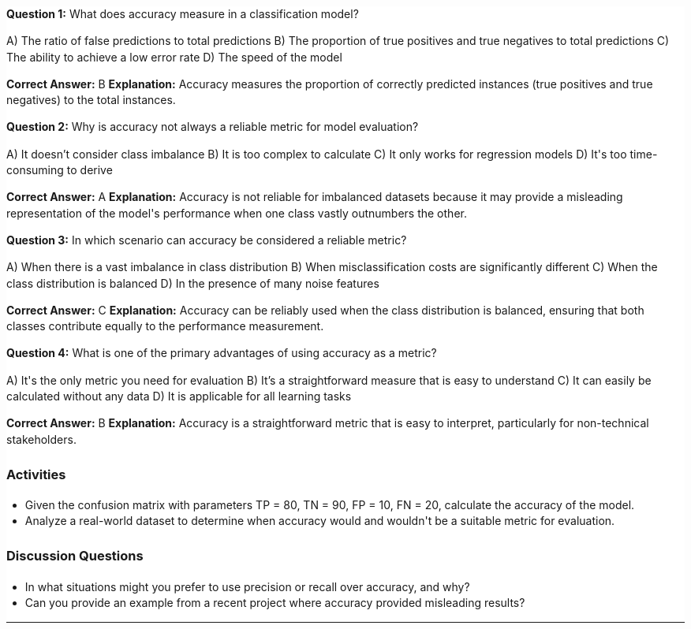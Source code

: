 **Question 1:** What does accuracy measure in a classification model?

  A) The ratio of false predictions to total predictions
  B) The proportion of true positives and true negatives to total predictions
  C) The ability to achieve a low error rate
  D) The speed of the model

**Correct Answer:** B
**Explanation:** Accuracy measures the proportion of correctly predicted instances (true positives and true negatives) to the total instances.

**Question 2:** Why is accuracy not always a reliable metric for model evaluation?

  A) It doesn’t consider class imbalance
  B) It is too complex to calculate
  C) It only works for regression models
  D) It's too time-consuming to derive

**Correct Answer:** A
**Explanation:** Accuracy is not reliable for imbalanced datasets because it may provide a misleading representation of the model's performance when one class vastly outnumbers the other.

**Question 3:** In which scenario can accuracy be considered a reliable metric?

  A) When there is a vast imbalance in class distribution
  B) When misclassification costs are significantly different
  C) When the class distribution is balanced
  D) In the presence of many noise features

**Correct Answer:** C
**Explanation:** Accuracy can be reliably used when the class distribution is balanced, ensuring that both classes contribute equally to the performance measurement.

**Question 4:** What is one of the primary advantages of using accuracy as a metric?

  A) It's the only metric you need for evaluation
  B) It’s a straightforward measure that is easy to understand
  C) It can easily be calculated without any data
  D) It is applicable for all learning tasks

**Correct Answer:** B
**Explanation:** Accuracy is a straightforward metric that is easy to interpret, particularly for non-technical stakeholders.

### Activities
- Given the confusion matrix with parameters TP = 80, TN = 90, FP = 10, FN = 20, calculate the accuracy of the model.
- Analyze a real-world dataset to determine when accuracy would and wouldn't be a suitable metric for evaluation.

### Discussion Questions
- In what situations might you prefer to use precision or recall over accuracy, and why?
- Can you provide an example from a recent project where accuracy provided misleading results?

---
